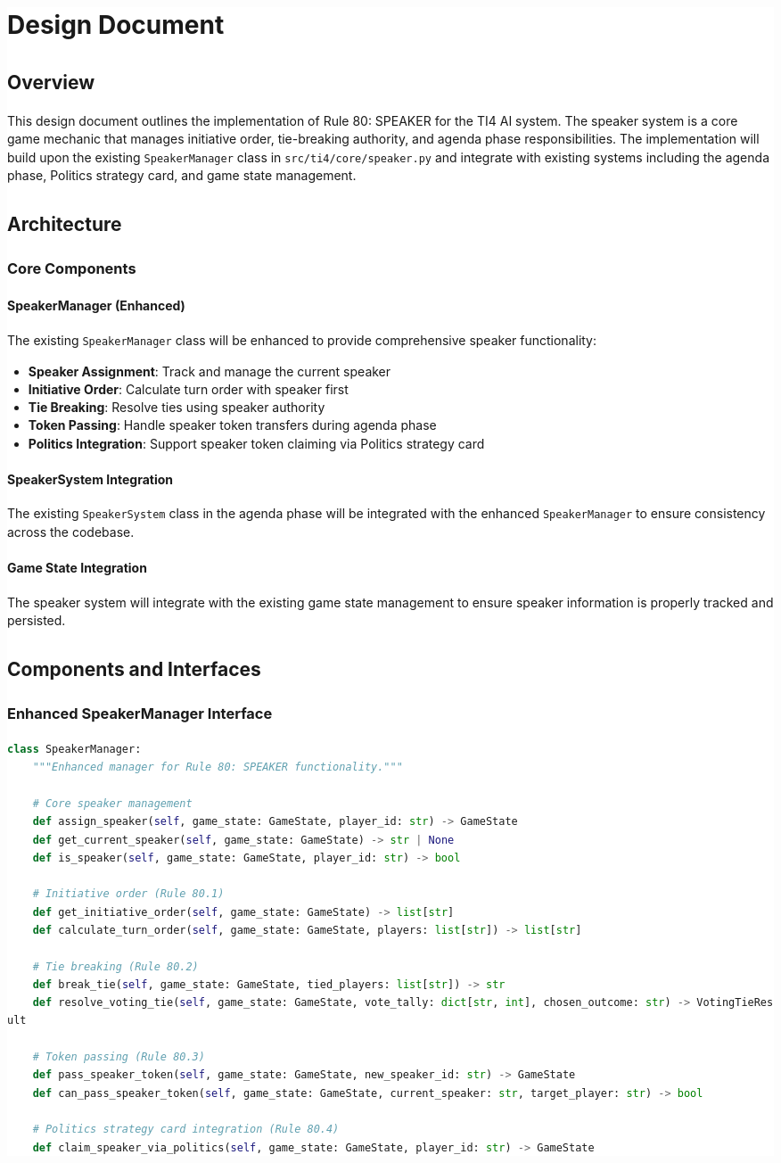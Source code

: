 # Design Document

## Overview

This design document outlines the implementation of Rule 80: SPEAKER for the TI4 AI system. The speaker system is a core game mechanic that manages initiative order, tie-breaking authority, and agenda phase responsibilities. The implementation will build upon the existing `SpeakerManager` class in `src/ti4/core/speaker.py` and integrate with existing systems including the agenda phase, Politics strategy card, and game state management.

## Architecture

### Core Components

#### SpeakerManager (Enhanced)
The existing `SpeakerManager` class will be enhanced to provide comprehensive speaker functionality:

- **Speaker Assignment**: Track and manage the current speaker
- **Initiative Order**: Calculate turn order with speaker first
- **Tie Breaking**: Resolve ties using speaker authority
- **Token Passing**: Handle speaker token transfers during agenda phase
- **Politics Integration**: Support speaker token claiming via Politics strategy card

#### SpeakerSystem Integration
The existing `SpeakerSystem` class in the agenda phase will be integrated with the enhanced `SpeakerManager` to ensure consistency across the codebase.

#### Game State Integration
The speaker system will integrate with the existing game state management to ensure speaker information is properly tracked and persisted.

## Components and Interfaces

### Enhanced SpeakerManager Interface

```python
class SpeakerManager:
    """Enhanced manager for Rule 80: SPEAKER functionality."""

    # Core speaker management
    def assign_speaker(self, game_state: GameState, player_id: str) -> GameState
    def get_current_speaker(self, game_state: GameState) -> str | None
    def is_speaker(self, game_state: GameState, player_id: str) -> bool

    # Initiative order (Rule 80.1)
    def get_initiative_order(self, game_state: GameState) -> list[str]
    def calculate_turn_order(self, game_state: GameState, players: list[str]) -> list[str]

    # Tie breaking (Rule 80.2)
    def break_tie(self, game_state: GameState, tied_players: list[str]) -> str
    def resolve_voting_tie(self, game_state: GameState, vote_tally: dict[str, int], chosen_outcome: str) -> VotingTieResult

    # Token passing (Rule 80.3)
    def pass_speaker_token(self, game_state: GameState, new_speaker_id: str) -> GameState
    def can_pass_speaker_token(self, game_state: GameState, current_speaker: str, target_player: str) -> bool

    # Politics strategy card integration (Rule 80.4)
    def claim_speaker_via_politics(self, game_state: GameState, player_id: str) -> GameState
```